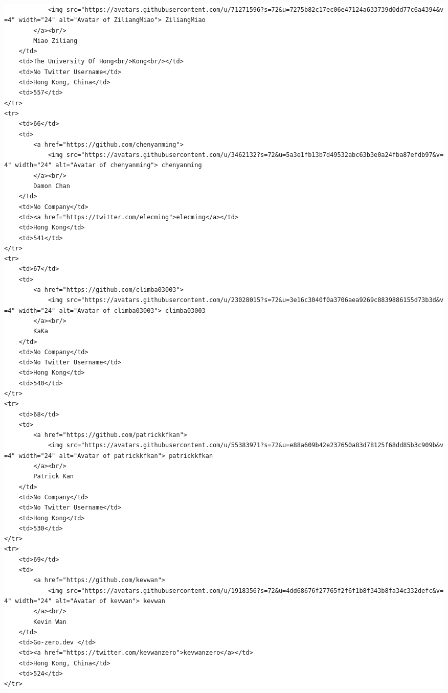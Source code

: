 				<img src="https://avatars.githubusercontent.com/u/71271596?s=72&u=7275b82c17ec06e47124a633739d0dd77c6a4394&v=4" width="24" alt="Avatar of ZiliangMiao"> ZiliangMiao
			</a><br/>
			Miao Ziliang
		</td>
		<td>The University Of Hong<br/>Kong<br/></td>
		<td>No Twitter Username</td>
		<td>Hong Kong, China</td>
		<td>557</td>
	</tr>
	<tr>
		<td>66</td>
		<td>
			<a href="https://github.com/chenyanming">
				<img src="https://avatars.githubusercontent.com/u/3462132?s=72&u=5a3e1fb13b7d49532abc63b3e0a24fba87efdb97&v=4" width="24" alt="Avatar of chenyanming"> chenyanming
			</a><br/>
			Damon Chan
		</td>
		<td>No Company</td>
		<td><a href="https://twitter.com/elecming">elecming</a></td>
		<td>Hong Kong</td>
		<td>541</td>
	</tr>
	<tr>
		<td>67</td>
		<td>
			<a href="https://github.com/climba03003">
				<img src="https://avatars.githubusercontent.com/u/23028015?s=72&u=3e16c3040f0a3706aea9269c8839886155d73b3d&v=4" width="24" alt="Avatar of climba03003"> climba03003
			</a><br/>
			KaKa
		</td>
		<td>No Company</td>
		<td>No Twitter Username</td>
		<td>Hong Kong</td>
		<td>540</td>
	</tr>
	<tr>
		<td>68</td>
		<td>
			<a href="https://github.com/patrickkfkan">
				<img src="https://avatars.githubusercontent.com/u/55383971?s=72&u=e88a609b42e237650a83d78125f68dd85b3c909b&v=4" width="24" alt="Avatar of patrickkfkan"> patrickkfkan
			</a><br/>
			Patrick Kan
		</td>
		<td>No Company</td>
		<td>No Twitter Username</td>
		<td>Hong Kong</td>
		<td>530</td>
	</tr>
	<tr>
		<td>69</td>
		<td>
			<a href="https://github.com/kevwan">
				<img src="https://avatars.githubusercontent.com/u/1918356?s=72&u=4dd68676f27765f2f6f1b8f343b8fa34c332defc&v=4" width="24" alt="Avatar of kevwan"> kevwan
			</a><br/>
			Kevin Wan
		</td>
		<td>Go-zero.dev </td>
		<td><a href="https://twitter.com/kevwanzero">kevwanzero</a></td>
		<td>Hong Kong, China</td>
		<td>524</td>
	</tr>